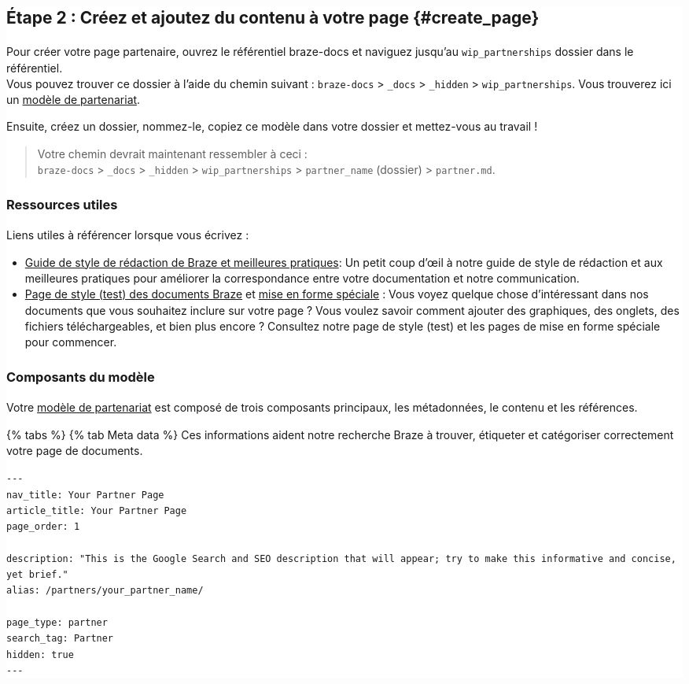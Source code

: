 ## Étape 2 : Créez et ajoutez du contenu à votre page {#create_page}

Pour créer votre page partenaire, ouvrez le référentiel braze-docs et naviguez jusqu’au `wip_partnerships` dossier  dans le référentiel. <br>Vous pouvez trouver ce dossier à l’aide du chemin suivant : `braze-docs` > `_docs` > `_hidden` > `wip_partnerships`. Vous trouverez ici un [modèle de partenariat]({{site.baseurl}}/partners/your_partner_name/).

Ensuite, créez un dossier, nommez-le, copiez ce modèle dans votre dossier et mettez-vous au travail !

> Votre chemin devrait maintenant ressembler à ceci : <br>`braze-docs` > `_docs` > `_hidden` > `wip_partnerships` > `partner_name` (dossier) > `partner.md`.

### Ressources utiles

Liens utiles à référencer lorsque vous écrivez :
- [Guide de style de rédaction de Braze et meilleures pratiques](https://docs.google.com/document/d/e/2PACX-1vTluyDFO3ZEV7V6VvhXE4As_hSFwmnFFdU9g6_TrAYTgH1QmbRoEDDdn5GzKAB9vdBbIdyiFdoaJcNk/pub): Un petit coup d’œil à notre guide de style de rédaction et aux meilleures pratiques pour améliorer la correspondance entre votre documentation et notre communication.<br>
- [Page de style (test) des documents Braze](https://www.braze.com/docs/home/styling_test_page/) et [mise en forme spéciale](https://github.com/braze-inc/braze-docs/wiki/Special-Formatting) : Vous voyez quelque chose d’intéressant dans nos documents que vous souhaitez inclure sur votre page ? Vous voulez savoir comment ajouter des graphiques, des onglets, des fichiers téléchargeables, et bien plus encore ? Consultez notre page de style (test) et les pages de mise en forme spéciale pour commencer.

### Composants du modèle

Votre [modèle de partenariat]({{site.baseurl}}/partners/your_partner_name/) est composé de trois composants principaux, les métadonnées, le contenu et les références. 

{% tabs %}
{% tab Meta data %}
Ces informations aident notre recherche Braze à trouver, étiqueter et catégoriser correctement votre page de documents. 
```
---
nav_title: Your Partner Page
article_title: Your Partner Page
page_order: 1

description: "This is the Google Search and SEO description that will appear; try to make this informative and concise, yet brief."
alias: /partners/your_partner_name/

page_type: partner
search_tag: Partner
hidden: true
---
```
